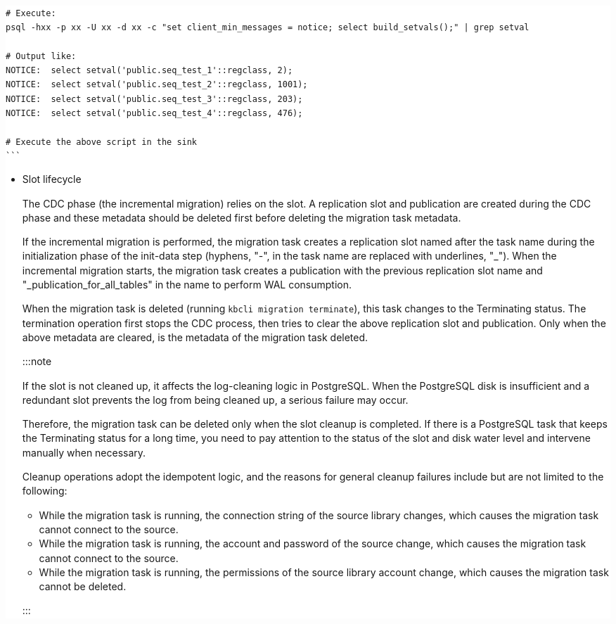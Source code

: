     # Execute:
    psql -hxx -p xx -U xx -d xx -c "set client_min_messages = notice; select build_setvals();" | grep setval

    # Output like:
    NOTICE:  select setval('public.seq_test_1'::regclass, 2);
    NOTICE:  select setval('public.seq_test_2'::regclass, 1001);
    NOTICE:  select setval('public.seq_test_3'::regclass, 203);
    NOTICE:  select setval('public.seq_test_4'::regclass, 476);

    # Execute the above script in the sink
    ```

* Slot lifecycle

  The CDC phase (the incremental migration) relies on the slot. A replication slot and publication are created during the CDC phase and these metadata should be deleted first before deleting the migration task metadata.

  If the incremental migration is performed, the migration task creates a replication slot named after the task name during the initialization phase of the init-data step (hyphens, "-", in the task name are replaced with underlines, "_"). When the incremental migration starts, the migration task creates a publication with the previous replication slot name and "_publication_for_all_tables" in the name to perform WAL consumption.

  When the migration task is deleted (running `kbcli migration terminate`), this task changes to the Terminating status. The termination operation first stops the CDC process, then tries to clear the above replication slot and publication. Only when the above metadata are cleared, is the metadata of the migration task deleted.

  :::note

  If the slot is not cleaned up, it affects the log-cleaning logic in PostgreSQL. When the PostgreSQL disk is insufficient and a redundant slot prevents the log from being cleaned up, a serious failure may occur.

  Therefore, the migration task can be deleted only when the slot cleanup is completed. If there is a PostgreSQL task that keeps the Terminating status for a long time, you need to pay attention to the status of the slot and disk water level and intervene manually when necessary.

  Cleanup operations adopt the idempotent logic, and the reasons for general cleanup failures include but are not limited to the following:

  * While the migration task is running, the connection string of the source library changes, which causes the migration task cannot connect to the source.
  * While the migration task is running, the account and password of the source change, which causes the migration task cannot connect to the source.
  * While the migration task is running, the permissions of the source library account change, which causes the migration task cannot be deleted.

  :::
